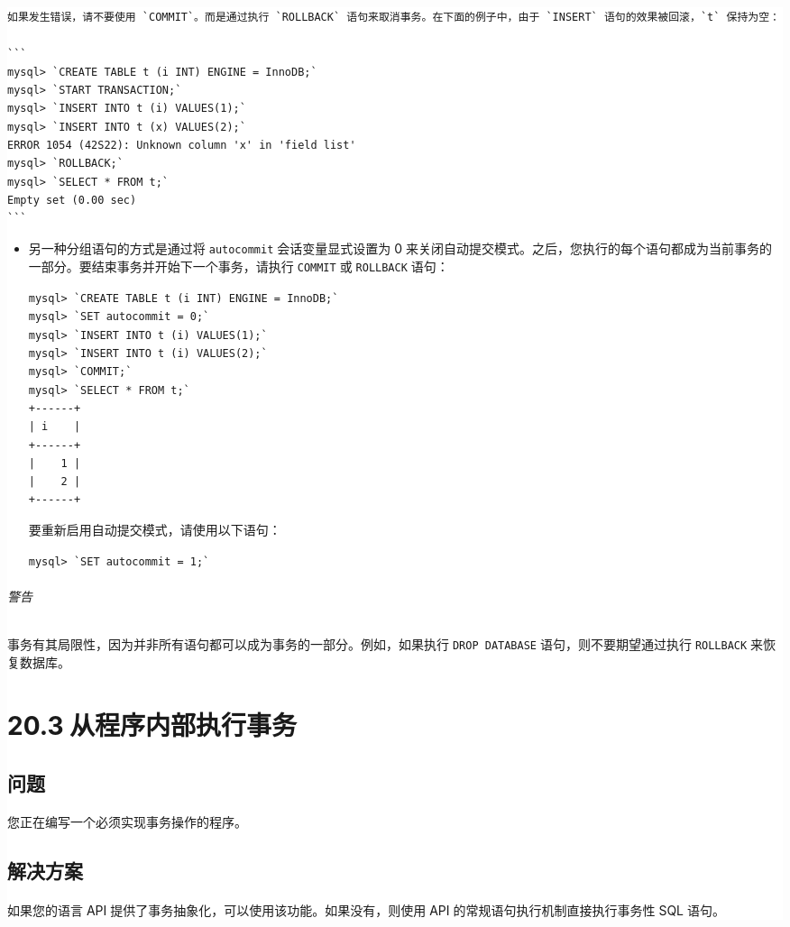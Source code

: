     如果发生错误，请不要使用 `COMMIT`。而是通过执行 `ROLLBACK` 语句来取消事务。在下面的例子中，由于 `INSERT` 语句的效果被回滚，`t` 保持为空：

    ```
    mysql> `CREATE TABLE t (i INT) ENGINE = InnoDB;`
    mysql> `START TRANSACTION;`
    mysql> `INSERT INTO t (i) VALUES(1);`
    mysql> `INSERT INTO t (x) VALUES(2);`
    ERROR 1054 (42S22): Unknown column 'x' in 'field list'
    mysql> `ROLLBACK;`
    mysql> `SELECT * FROM t;`
    Empty set (0.00 sec)
    ```

+   另一种分组语句的方式是通过将 `autocommit` 会话变量显式设置为 0 来关闭自动提交模式。之后，您执行的每个语句都成为当前事务的一部分。要结束事务并开始下一个事务，请执行 `COMMIT` 或 `ROLLBACK` 语句：

    ```
    mysql> `CREATE TABLE t (i INT) ENGINE = InnoDB;`
    mysql> `SET autocommit = 0;`
    mysql> `INSERT INTO t (i) VALUES(1);`
    mysql> `INSERT INTO t (i) VALUES(2);`
    mysql> `COMMIT;`
    mysql> `SELECT * FROM t;`
    +------+
    | i    |
    +------+
    |    1 |
    |    2 |
    +------+
    ```

    要重新启用自动提交模式，请使用以下语句：

    ```
    mysql> `SET autocommit = 1;`
    ```

###### 警告

事务有其局限性，因为并非所有语句都可以成为事务的一部分。例如，如果执行 `DROP DATABASE` 语句，则不要期望通过执行 `ROLLBACK` 来恢复数据库。

# 20.3 从程序内部执行事务

## 问题

您正在编写一个必须实现事务操作的程序。

## 解决方案

如果您的语言 API 提供了事务抽象化，可以使用该功能。如果没有，则使用 API 的常规语句执行机制直接执行事务性 SQL 语句。

